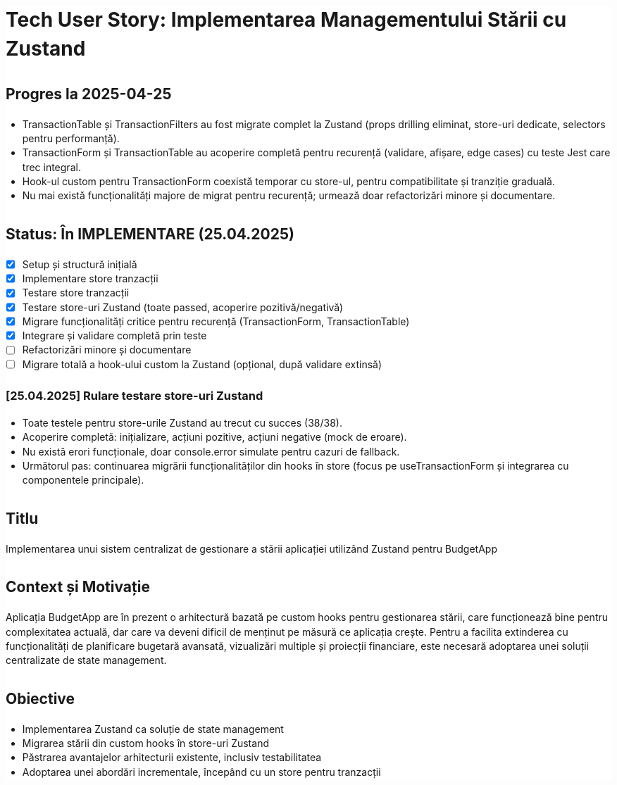 # Tech User Story: Implementarea Managementului Stării cu Zustand

## Progres la 2025-04-25
- TransactionTable și TransactionFilters au fost migrate complet la Zustand (props drilling eliminat, store-uri dedicate, selectors pentru performanță).
- TransactionForm și TransactionTable au acoperire completă pentru recurență (validare, afișare, edge cases) cu teste Jest care trec integral.
- Hook-ul custom pentru TransactionForm coexistă temporar cu store-ul, pentru compatibilitate și tranziție graduală.
- Nu mai există funcționalități majore de migrat pentru recurență; urmează doar refactorizări minore și documentare.

## Status: În IMPLEMENTARE (25.04.2025)
- [x] Setup și structură inițială
- [x] Implementare store tranzacții
- [x] Testare store tranzacții
- [x] Testare store-uri Zustand (toate passed, acoperire pozitivă/negativă)
- [x] Migrare funcționalități critice pentru recurență (TransactionForm, TransactionTable)
- [x] Integrare și validare completă prin teste
- [ ] Refactorizări minore și documentare
- [ ] Migrare totală a hook-ului custom la Zustand (opțional, după validare extinsă)

### [25.04.2025] Rulare testare store-uri Zustand
- Toate testele pentru store-urile Zustand au trecut cu succes (38/38).
- Acoperire completă: inițializare, acțiuni pozitive, acțiuni negative (mock de eroare).
- Nu există erori funcționale, doar console.error simulate pentru cazuri de fallback.
- Următorul pas: continuarea migrării funcționalităților din hooks în store (focus pe useTransactionForm și integrarea cu componentele principale).

## Titlu
Implementarea unui sistem centralizat de gestionare a stării aplicației utilizând Zustand pentru BudgetApp

## Context și Motivație
Aplicația BudgetApp are în prezent o arhitectură bazată pe custom hooks pentru gestionarea stării, care funcționează bine pentru complexitatea actuală, dar care va deveni dificil de menținut pe măsură ce aplicația crește. Pentru a facilita extinderea cu funcționalități de planificare bugetară avansată, vizualizări multiple și proiecții financiare, este necesară adoptarea unei soluții centralizate de state management.

## Obiective
- Implementarea Zustand ca soluție de state management
- Migrarea stării din custom hooks în store-uri Zustand
- Păstrarea avantajelor arhitecturii existente, inclusiv testabilitatea
- Adoptarea unei abordări incrementale, începând cu un store pentru tranzacții
